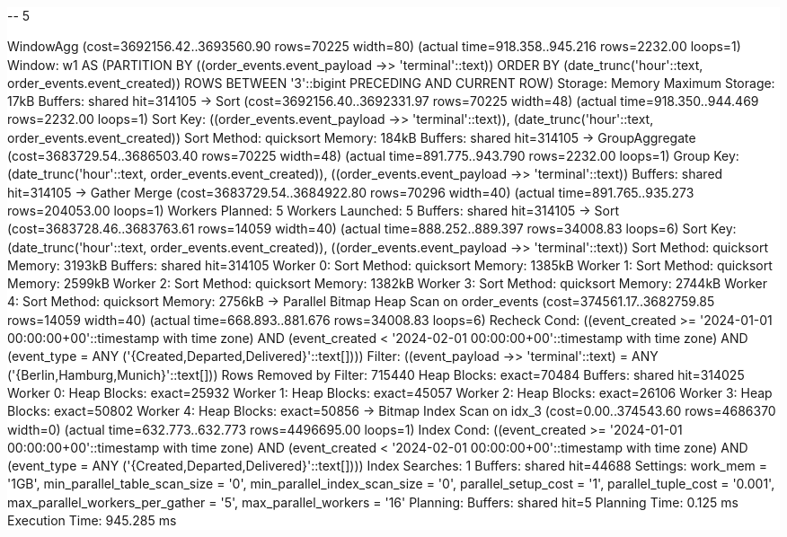 -- 5

 WindowAgg  (cost=3692156.42..3693560.90 rows=70225 width=80) (actual time=918.358..945.216 rows=2232.00 loops=1)
   Window: w1 AS (PARTITION BY ((order_events.event_payload ->> 'terminal'::text)) ORDER BY (date_trunc('hour'::text, order_events.event_created)) ROWS BETWEEN '3'::bigint PRECEDING AND CURRENT ROW)
   Storage: Memory  Maximum Storage: 17kB
   Buffers: shared hit=314105
   ->  Sort  (cost=3692156.40..3692331.97 rows=70225 width=48) (actual time=918.350..944.469 rows=2232.00 loops=1)
         Sort Key: ((order_events.event_payload ->> 'terminal'::text)), (date_trunc('hour'::text, order_events.event_created))
         Sort Method: quicksort  Memory: 184kB
         Buffers: shared hit=314105
         ->  GroupAggregate  (cost=3683729.54..3686503.40 rows=70225 width=48) (actual time=891.775..943.790 rows=2232.00 loops=1)
               Group Key: (date_trunc('hour'::text, order_events.event_created)), ((order_events.event_payload ->> 'terminal'::text))
               Buffers: shared hit=314105
               ->  Gather Merge  (cost=3683729.54..3684922.80 rows=70296 width=40) (actual time=891.765..935.273 rows=204053.00 loops=1)
                     Workers Planned: 5
                     Workers Launched: 5
                     Buffers: shared hit=314105
                     ->  Sort  (cost=3683728.46..3683763.61 rows=14059 width=40) (actual time=888.252..889.397 rows=34008.83 loops=6)
                           Sort Key: (date_trunc('hour'::text, order_events.event_created)), ((order_events.event_payload ->> 'terminal'::text))
                           Sort Method: quicksort  Memory: 3193kB
                           Buffers: shared hit=314105
                           Worker 0:  Sort Method: quicksort  Memory: 1385kB
                           Worker 1:  Sort Method: quicksort  Memory: 2599kB
                           Worker 2:  Sort Method: quicksort  Memory: 1382kB
                           Worker 3:  Sort Method: quicksort  Memory: 2744kB
                           Worker 4:  Sort Method: quicksort  Memory: 2756kB
                           ->  Parallel Bitmap Heap Scan on order_events  (cost=374561.17..3682759.85 rows=14059 width=40) (actual time=668.893..881.676 rows=34008.83 loops=6)
                                 Recheck Cond: ((event_created >= '2024-01-01 00:00:00+00'::timestamp with time zone) AND (event_created < '2024-02-01 00:00:00+00'::timestamp with time zone) AND (event_type = ANY ('{Created,Departed,Delivered}'::text[])))
                                 Filter: ((event_payload ->> 'terminal'::text) = ANY ('{Berlin,Hamburg,Munich}'::text[]))
                                 Rows Removed by Filter: 715440
                                 Heap Blocks: exact=70484
                                 Buffers: shared hit=314025
                                 Worker 0:  Heap Blocks: exact=25932
                                 Worker 1:  Heap Blocks: exact=45057
                                 Worker 2:  Heap Blocks: exact=26106
                                 Worker 3:  Heap Blocks: exact=50802
                                 Worker 4:  Heap Blocks: exact=50856
                                 ->  Bitmap Index Scan on idx_3  (cost=0.00..374543.60 rows=4686370 width=0) (actual time=632.773..632.773 rows=4496695.00 loops=1)
                                       Index Cond: ((event_created >= '2024-01-01 00:00:00+00'::timestamp with time zone) AND (event_created < '2024-02-01 00:00:00+00'::timestamp with time zone) AND (event_type = ANY ('{Created,Departed,Delivered}'::text[])))
                                       Index Searches: 1
                                       Buffers: shared hit=44688
 Settings: work_mem = '1GB', min_parallel_table_scan_size = '0', min_parallel_index_scan_size = '0', parallel_setup_cost = '1', parallel_tuple_cost = '0.001', max_parallel_workers_per_gather = '5', max_parallel_workers = '16'
 Planning:
   Buffers: shared hit=5
 Planning Time: 0.125 ms
 Execution Time: 945.285 ms
